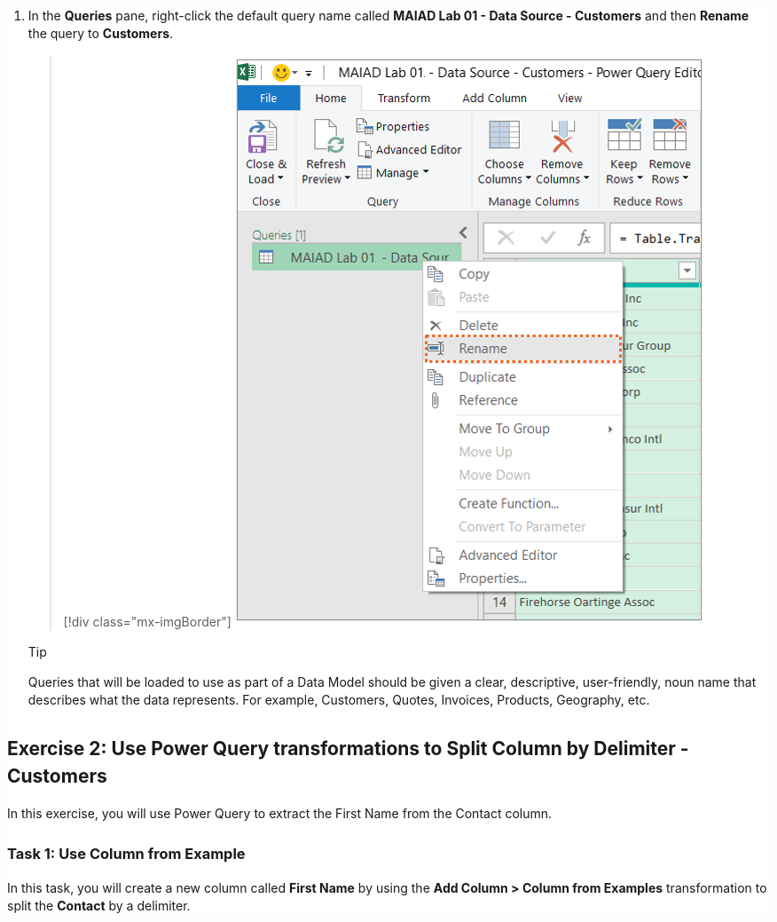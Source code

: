 1. In the **Queries** pane, right-click the default query name called **MAIAD Lab 01 - Data Source - Customers** and then **Rename** the query to **Customers**.

    > [!div class="mx-imgBorder"]
    > [![Screenshot of the Queries pane open, showing Lab 01 - Data Source - Customers query and the Rename button highlighted.](../media/5-5-rename.png)](../media/5-5-rename.png#lightbox)

    > [!TIP]
    > Queries that will be loaded to use as part of a Data Model should be given a clear, descriptive, user-friendly, noun name that describes what the data represents. For example, Customers, Quotes, Invoices, Products, Geography, etc.

## Exercise 2: Use Power Query transformations to Split Column by Delimiter - Customers

In this exercise, you will use Power Query to extract the First Name from the Contact column.

### Task 1: Use Column from Example

In this task, you will create a new column called **First Name** by using the **Add Column > Column from Examples** transformation to split the **Contact** by a delimiter.
